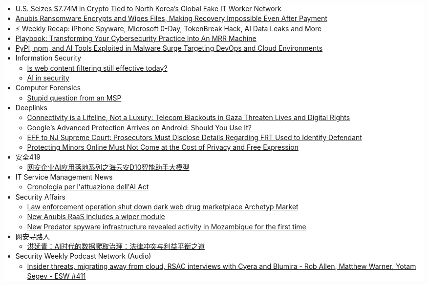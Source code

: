   - [U.S. Seizes $7.74M in Crypto Tied to North Korea’s Global Fake IT Worker Network](https://thehackernews.com/2025/06/us-seizes-774m-in-crypto-tied-to-north.html)
  - [Anubis Ransomware Encrypts and Wipes Files, Making Recovery Impossible Even After Payment](https://thehackernews.com/2025/06/anubis-ransomware-encrypts-and-wipes.html)
  - [⚡ Weekly Recap: iPhone Spyware, Microsoft 0-Day, TokenBreak Hack, AI Data Leaks and More](https://thehackernews.com/2025/06/weekly-recap-iphone-spyware-microsoft-0.html)
  - [Playbook: Transforming Your Cybersecurity Practice Into An MRR Machine](https://thehackernews.com/2025/06/playbook-transforming-your.html)
  - [PyPI, npm, and AI Tools Exploited in Malware Surge Targeting DevOps and Cloud Environments](https://thehackernews.com/2025/06/malicious-pypi-package-masquerades-as.html)
- Information Security
  - [Is web content filtering still effective today?](https://www.reddit.com/r/Information_Security/comments/1lcvflh/is_web_content_filtering_still_effective_today/)
  - [AI in security](https://www.reddit.com/r/Information_Security/comments/1lcey8i/ai_in_security/)
- Computer Forensics
  - [Stupid question from an MSP](https://www.reddit.com/r/computerforensics/comments/1lcsicp/stupid_question_from_an_msp/)
- Deeplinks
  - [Connectivity is a Lifeline, Not a Luxury: Telecom Blackouts in Gaza Threaten Lives and Digital Rights](https://www.eff.org/deeplinks/2025/06/connectivity-lifeline-not-luxury-telecom-blackouts-gaza-threaten-lives-and-digital)
  - [Google’s Advanced Protection Arrives on Android: Should You Use It?](https://www.eff.org/deeplinks/2025/06/googles-advanced-protection-arrives-android-should-you-use-it)
  - [EFF to NJ Supreme Court: Prosecutors Must Disclose Details Regarding FRT Used to Identify Defendant](https://www.eff.org/deeplinks/2025/06/eff-nj-supreme-court-prosecutors-must-disclose-details-regarding-frt-used-identify)
  - [Protecting Minors Online Must Not Come at the Cost of Privacy and Free Expression](https://www.eff.org/deeplinks/2025/06/protecting-minors-online-must-not-come-cost-privacy-and-free-expression)
- 安全419
  - [网安企业AI应用落地系列之海云安D10智能助手大模型](https://mp.weixin.qq.com/s?__biz=MzUyMDQ4OTkyMg==&mid=2247548544&idx=1&sn=5763ba7aed8edbaee9161e3881b68391)
- IT Service Management News
  - [Cronologia per l'attuazione dell'AI Act](http://blog.cesaregallotti.it/2025/06/cronologia-per-lattuazione-dellai-act.html)
- Security Affairs
  - [Law enforcement operation shut down dark web drug marketplace Archetyp Market](https://securityaffairs.com/179053/deep-web/europol-shut-down-archetyp-market-marketplace.html)
  - [New Anubis RaaS includes a wiper module](https://securityaffairs.com/179044/malware/anubis-raas-now-includes-a-wiper-module.html)
  - [New Predator spyware infrastructure revealed activity in Mozambique for the first time](https://securityaffairs.com/179036/hacking/new-predator-spyware-infrastructure-revealed-activity-in-mozambique-for-first-time.html)
- 网安寻路人
  - [洪延青：AI时代的数据爬取治理：法律冲突与利益平衡之道](https://mp.weixin.qq.com/s?__biz=MzIxODM0NDU4MQ==&mid=2247507308&idx=1&sn=25d99bdf38eb99f6b92bca9de962452b)
- Security Weekly Podcast Network (Audio)
  - [Insider threats, migrating away from cloud, RSAC interviews with Cyera and Blumira - Rob Allen, Matthew Warner, Yotam Segev - ESW #411](http://sites.libsyn.com/18678/insider-threats-migrating-away-from-cloud-rsac-interviews-with-cyera-and-blumira-rob-allen-matthew-warner-yotam-segev-esw-411)
